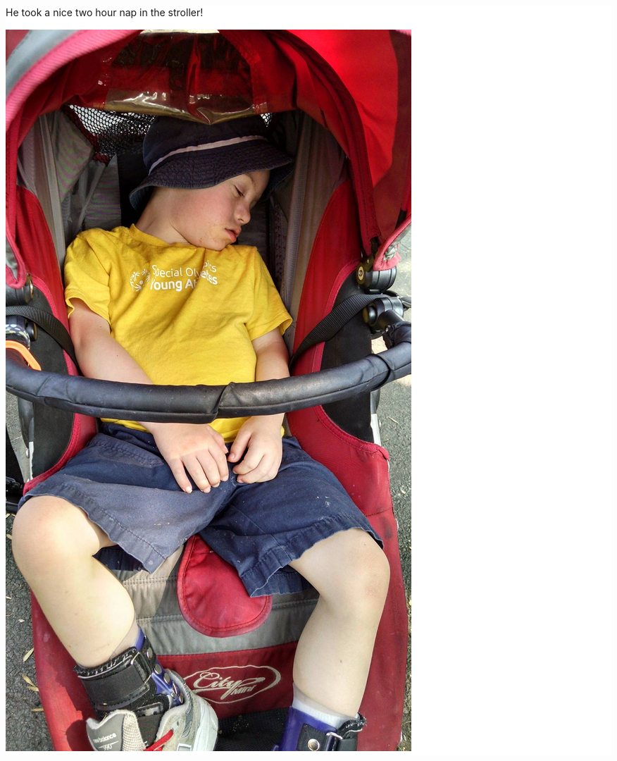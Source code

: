 He took a nice two hour nap in the stroller!

[![image](/assets/images/11887545_10207934145377208_7079899857959022005_o_10207934145377208.jpg)](/assets/images/11887545_10207934145377208_7079899857959022005_o_10207934145377208.jpg)
